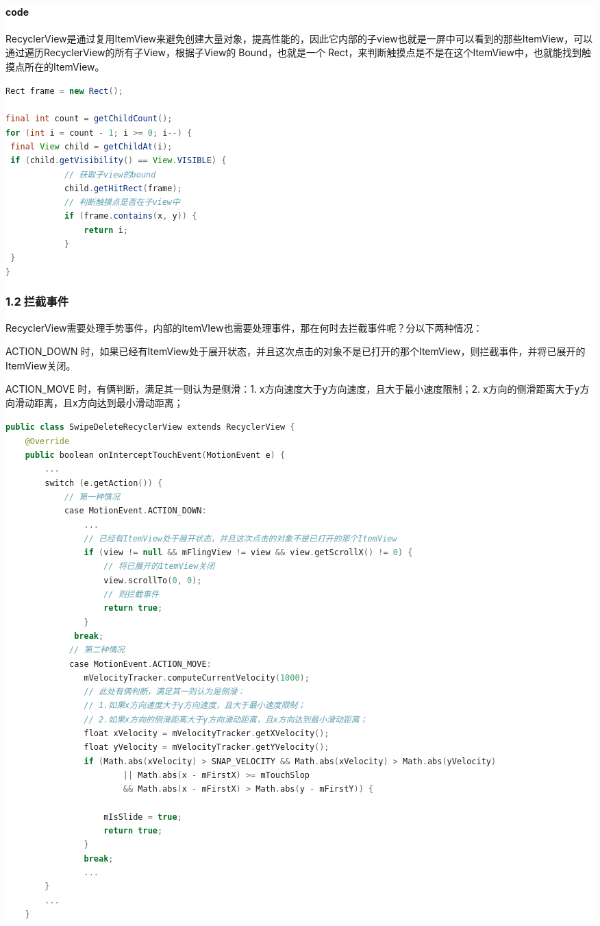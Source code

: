 #### code

RecyclerView是通过复用ItemView来避免创建大量对象，提高性能的，因此它内部的子view也就是一屏中可以看到的那些ItemView，可以通过遍历RecyclerView的所有子View，根据子View的 Bound，也就是一个 Rect，来判断触摸点是不是在这个ItemView中，也就能找到触摸点所在的ItemView。
```java
Rect frame = new Rect();

final int count = getChildCount();
for (int i = count - 1; i >= 0; i--) {
 final View child = getChildAt(i);
 if (child.getVisibility() == View.VISIBLE) {
            // 获取子view的bound
            child.getHitRect(frame);
            // 判断触摸点是否在子view中
            if (frame.contains(x, y)) {
                return i;
            }
 }
}
```

### 1.2 拦截事件
RecyclerView需要处理手势事件，内部的ItemVIew也需要处理事件，那在何时去拦截事件呢？分以下两种情况：

ACTION_DOWN 时，如果已经有ItemView处于展开状态，并且这次点击的对象不是已打开的那个ItemView，则拦截事件，并将已展开的ItemView关闭。

ACTION_MOVE 时，有俩判断，满足其一则认为是侧滑：1. x方向速度大于y方向速度，且大于最小速度限制；2. x方向的侧滑距离大于y方向滑动距离，且x方向达到最小滑动距离；
```kotlin
public class SwipeDeleteRecyclerView extends RecyclerView {
    @Override
    public boolean onInterceptTouchEvent(MotionEvent e) {
        ...
        switch (e.getAction()) {
            // 第一种情况
            case MotionEvent.ACTION_DOWN:
                ...
                // 已经有ItemView处于展开状态，并且这次点击的对象不是已打开的那个ItemView
                if (view != null && mFlingView != view && view.getScrollX() != 0) {
                    // 将已展开的ItemView关闭
                    view.scrollTo(0, 0);
                    // 则拦截事件
                    return true;
                }
              break;
             // 第二种情况
             case MotionEvent.ACTION_MOVE:
                mVelocityTracker.computeCurrentVelocity(1000);
                // 此处有俩判断，满足其一则认为是侧滑：
                // 1.如果x方向速度大于y方向速度，且大于最小速度限制；
                // 2.如果x方向的侧滑距离大于y方向滑动距离，且x方向达到最小滑动距离；
                float xVelocity = mVelocityTracker.getXVelocity();
                float yVelocity = mVelocityTracker.getYVelocity();
                if (Math.abs(xVelocity) > SNAP_VELOCITY && Math.abs(xVelocity) > Math.abs(yVelocity)
                        || Math.abs(x - mFirstX) >= mTouchSlop
                        && Math.abs(x - mFirstX) > Math.abs(y - mFirstY)) {

                    mIsSlide = true;
                    return true;
                }
                break;
                ...
        }
        ...
    }
```